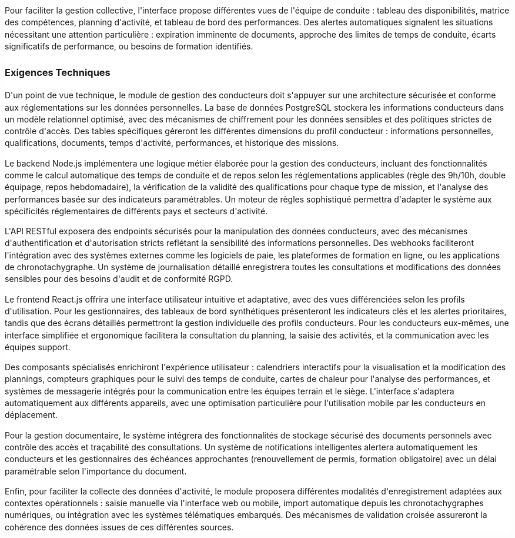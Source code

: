 Pour faciliter la gestion collective, l'interface propose différentes vues de l'équipe de conduite : tableau des disponibilités, matrice des compétences, planning d'activité, et tableau de bord des performances. Des alertes automatiques signalent les situations nécessitant une attention particulière : expiration imminente de documents, approche des limites de temps de conduite, écarts significatifs de performance, ou besoins de formation identifiés.

### Exigences Techniques

D'un point de vue technique, le module de gestion des conducteurs doit s'appuyer sur une architecture sécurisée et conforme aux réglementations sur les données personnelles. La base de données PostgreSQL stockera les informations conducteurs dans un modèle relationnel optimisé, avec des mécanismes de chiffrement pour les données sensibles et des politiques strictes de contrôle d'accès. Des tables spécifiques géreront les différentes dimensions du profil conducteur : informations personnelles, qualifications, documents, temps d'activité, performances, et historique des missions.

Le backend Node.js implémentera une logique métier élaborée pour la gestion des conducteurs, incluant des fonctionnalités comme le calcul automatique des temps de conduite et de repos selon les réglementations applicables (règle des 9h/10h, double équipage, repos hebdomadaire), la vérification de la validité des qualifications pour chaque type de mission, et l'analyse des performances basée sur des indicateurs paramétrables. Un moteur de règles sophistiqué permettra d'adapter le système aux spécificités réglementaires de différents pays et secteurs d'activité.

L'API RESTful exposera des endpoints sécurisés pour la manipulation des données conducteurs, avec des mécanismes d'authentification et d'autorisation stricts reflétant la sensibilité des informations personnelles. Des webhooks faciliteront l'intégration avec des systèmes externes comme les logiciels de paie, les plateformes de formation en ligne, ou les applications de chronotachygraphe. Un système de journalisation détaillé enregistrera toutes les consultations et modifications des données sensibles pour des besoins d'audit et de conformité RGPD.

Le frontend React.js offrira une interface utilisateur intuitive et adaptative, avec des vues différenciées selon les profils d'utilisation. Pour les gestionnaires, des tableaux de bord synthétiques présenteront les indicateurs clés et les alertes prioritaires, tandis que des écrans détaillés permettront la gestion individuelle des profils conducteurs. Pour les conducteurs eux-mêmes, une interface simplifiée et ergonomique facilitera la consultation du planning, la saisie des activités, et la communication avec les équipes support.

Des composants spécialisés enrichiront l'expérience utilisateur : calendriers interactifs pour la visualisation et la modification des plannings, compteurs graphiques pour le suivi des temps de conduite, cartes de chaleur pour l'analyse des performances, et systèmes de messagerie intégrés pour la communication entre les équipes terrain et le siège. L'interface s'adaptera automatiquement aux différents appareils, avec une optimisation particulière pour l'utilisation mobile par les conducteurs en déplacement.

Pour la gestion documentaire, le système intégrera des fonctionnalités de stockage sécurisé des documents personnels avec contrôle des accès et traçabilité des consultations. Un système de notifications intelligentes alertera automatiquement les conducteurs et les gestionnaires des échéances approchantes (renouvellement de permis, formation obligatoire) avec un délai paramétrable selon l'importance du document.

Enfin, pour faciliter la collecte des données d'activité, le module proposera différentes modalités d'enregistrement adaptées aux contextes opérationnels : saisie manuelle via l'interface web ou mobile, import automatique depuis les chronotachygraphes numériques, ou intégration avec les systèmes télématiques embarqués. Des mécanismes de validation croisée assureront la cohérence des données issues de ces différentes sources.
